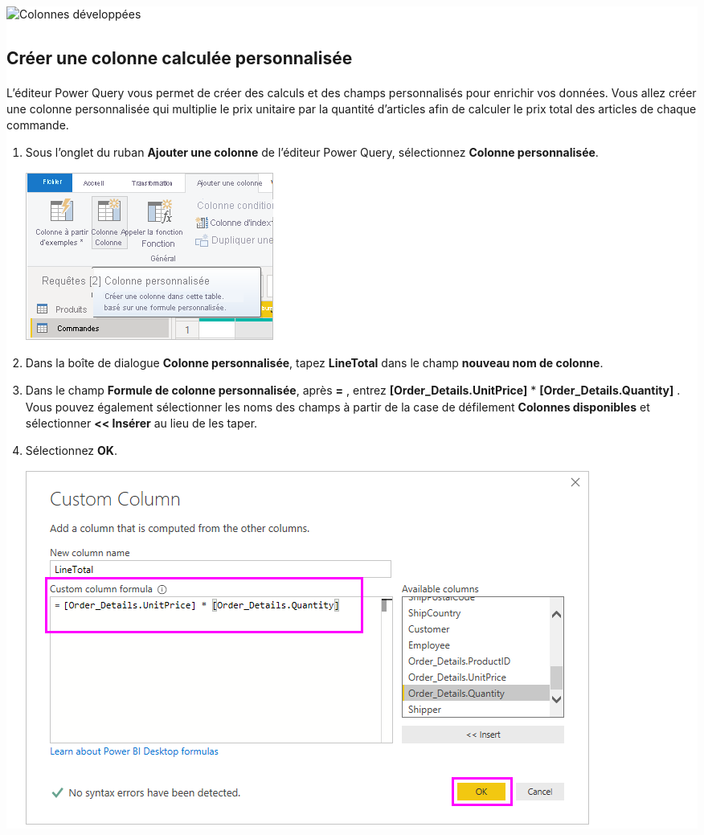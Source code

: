 ![Colonnes développées](media/desktop-tutorial-analyzing-sales-data-from-excel-and-an-odata-feed/expanded-columns.png)

## <a name="create-a-custom-calculated-column"></a>Créer une colonne calculée personnalisée

L’éditeur Power Query vous permet de créer des calculs et des champs personnalisés pour enrichir vos données. Vous allez créer une colonne personnalisée qui multiplie le prix unitaire par la quantité d’articles afin de calculer le prix total des articles de chaque commande.

1. Sous l’onglet du ruban **Ajouter une colonne** de l’éditeur Power Query, sélectionnez **Colonne personnalisée**.

   ![Ajout d’une colonne personnalisée](media/desktop-tutorial-analyzing-sales-data-from-excel-and-an-odata-feed/adding-a-custom-column.png)

1. Dans la boîte de dialogue **Colonne personnalisée**, tapez **LineTotal** dans le champ **nouveau nom de colonne**.

1. Dans le champ **Formule de colonne personnalisée**, après **=** , entrez **[Order_Details.UnitPrice]** \* **[Order_Details.Quantity]** . Vous pouvez également sélectionner les noms des champs à partir de la case de défilement **Colonnes disponibles** et sélectionner **<< Insérer** au lieu de les taper.

1. Sélectionnez **OK**.

   ![Boîte de dialogue Colonne personnalisée](media/desktop-tutorial-analyzing-sales-data-from-excel-and-an-odata-feed/custom-column-dialog-box.png)
